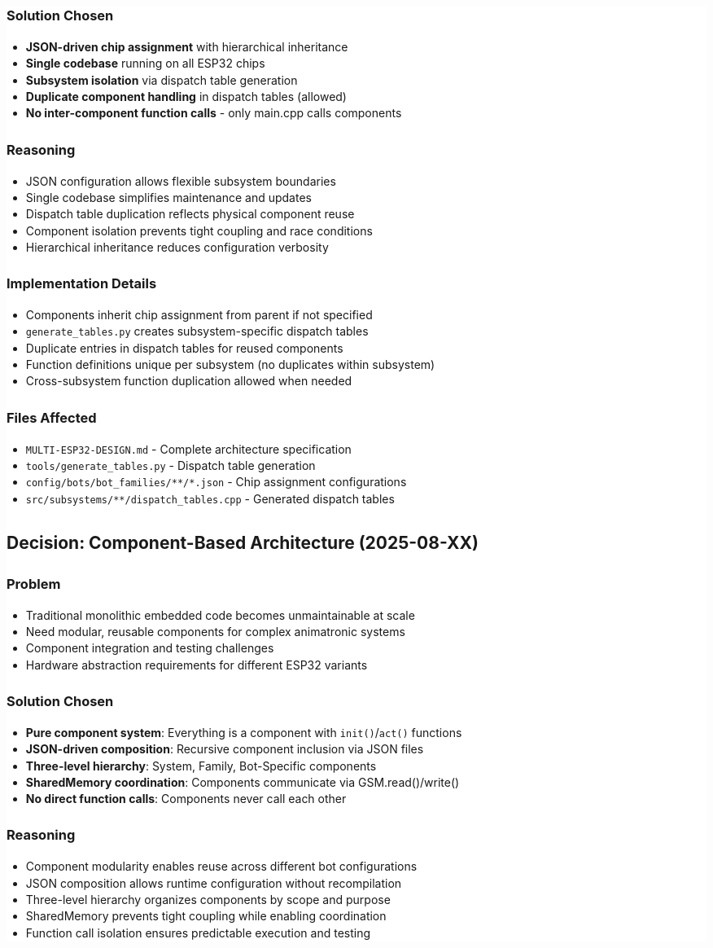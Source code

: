### Solution Chosen
- **JSON-driven chip assignment** with hierarchical inheritance
- **Single codebase** running on all ESP32 chips
- **Subsystem isolation** via dispatch table generation
- **Duplicate component handling** in dispatch tables (allowed)
- **No inter-component function calls** - only main.cpp calls components

### Reasoning
- JSON configuration allows flexible subsystem boundaries
- Single codebase simplifies maintenance and updates
- Dispatch table duplication reflects physical component reuse
- Component isolation prevents tight coupling and race conditions
- Hierarchical inheritance reduces configuration verbosity

### Implementation Details
- Components inherit chip assignment from parent if not specified
- `generate_tables.py` creates subsystem-specific dispatch tables
- Duplicate entries in dispatch tables for reused components
- Function definitions unique per subsystem (no duplicates within subsystem)
- Cross-subsystem function duplication allowed when needed

### Files Affected
- `MULTI-ESP32-DESIGN.md` - Complete architecture specification
- `tools/generate_tables.py` - Dispatch table generation
- `config/bots/bot_families/**/*.json` - Chip assignment configurations
- `src/subsystems/**/dispatch_tables.cpp` - Generated dispatch tables

## Decision: Component-Based Architecture (2025-08-XX)

### Problem
- Traditional monolithic embedded code becomes unmaintainable at scale
- Need modular, reusable components for complex animatronic systems
- Component integration and testing challenges
- Hardware abstraction requirements for different ESP32 variants

### Solution Chosen
- **Pure component system**: Everything is a component with `init()`/`act()` functions
- **JSON-driven composition**: Recursive component inclusion via JSON files
- **Three-level hierarchy**: System, Family, Bot-Specific components
- **SharedMemory coordination**: Components communicate via GSM.read()/write()
- **No direct function calls**: Components never call each other

### Reasoning
- Component modularity enables reuse across different bot configurations
- JSON composition allows runtime configuration without recompilation
- Three-level hierarchy organizes components by scope and purpose
- SharedMemory prevents tight coupling while enabling coordination
- Function call isolation ensures predictable execution and testing
